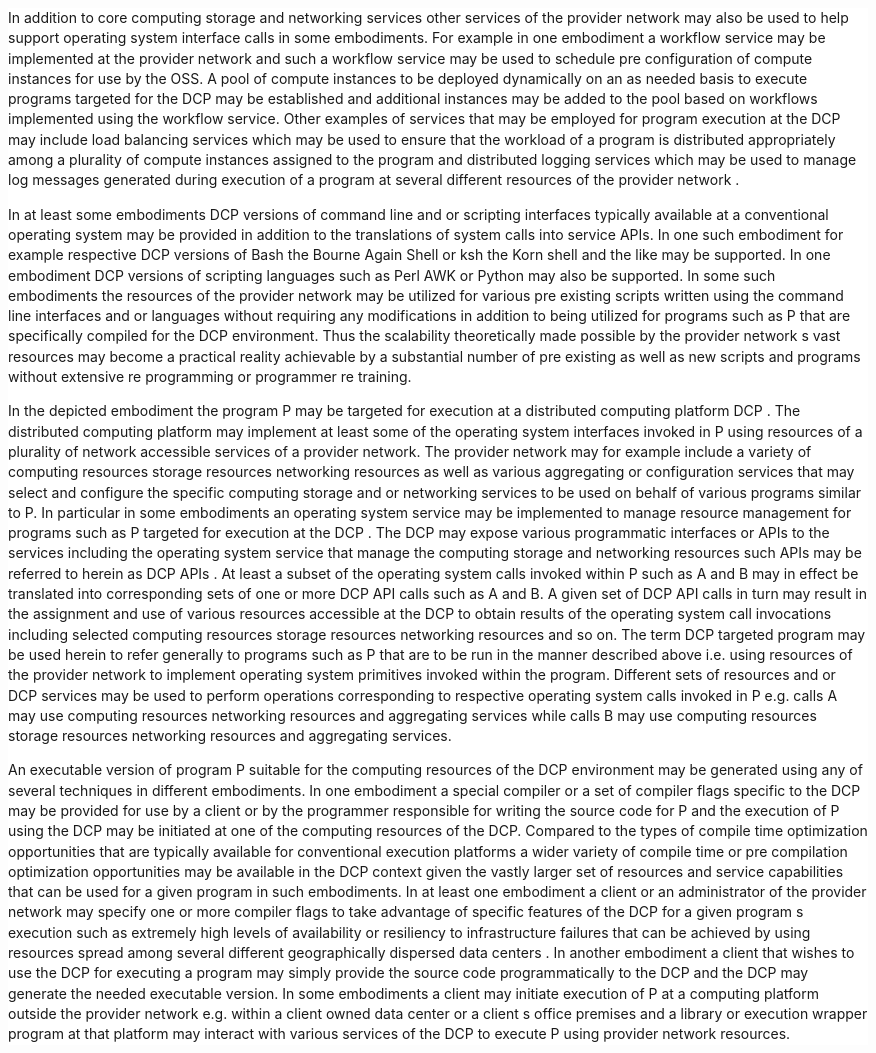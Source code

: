 In addition to core computing storage and networking services other services of the provider network may also be used to help support operating system interface calls in some embodiments. For example in one embodiment a workflow service may be implemented at the provider network and such a workflow service may be used to schedule pre configuration of compute instances for use by the OSS. A pool of compute instances to be deployed dynamically on an as needed basis to execute programs targeted for the DCP may be established and additional instances may be added to the pool based on workflows implemented using the workflow service. Other examples of services that may be employed for program execution at the DCP may include load balancing services which may be used to ensure that the workload of a program is distributed appropriately among a plurality of compute instances assigned to the program and distributed logging services which may be used to manage log messages generated during execution of a program at several different resources of the provider network .

In at least some embodiments DCP versions of command line and or scripting interfaces typically available at a conventional operating system may be provided in addition to the translations of system calls into service APIs. In one such embodiment for example respective DCP versions of Bash the Bourne Again Shell or ksh the Korn shell and the like may be supported. In one embodiment DCP versions of scripting languages such as Perl AWK or Python may also be supported. In some such embodiments the resources of the provider network may be utilized for various pre existing scripts written using the command line interfaces and or languages without requiring any modifications in addition to being utilized for programs such as P that are specifically compiled for the DCP environment. Thus the scalability theoretically made possible by the provider network s vast resources may become a practical reality achievable by a substantial number of pre existing as well as new scripts and programs without extensive re programming or programmer re training.

In the depicted embodiment the program P may be targeted for execution at a distributed computing platform DCP . The distributed computing platform may implement at least some of the operating system interfaces invoked in P using resources of a plurality of network accessible services of a provider network. The provider network may for example include a variety of computing resources storage resources networking resources as well as various aggregating or configuration services that may select and configure the specific computing storage and or networking services to be used on behalf of various programs similar to P. In particular in some embodiments an operating system service may be implemented to manage resource management for programs such as P targeted for execution at the DCP . The DCP may expose various programmatic interfaces or APIs to the services including the operating system service that manage the computing storage and networking resources such APIs may be referred to herein as DCP APIs . At least a subset of the operating system calls invoked within P such as A and B may in effect be translated into corresponding sets of one or more DCP API calls such as A and B. A given set of DCP API calls in turn may result in the assignment and use of various resources accessible at the DCP to obtain results of the operating system call invocations including selected computing resources storage resources networking resources and so on. The term DCP targeted program may be used herein to refer generally to programs such as P that are to be run in the manner described above i.e. using resources of the provider network to implement operating system primitives invoked within the program. Different sets of resources and or DCP services may be used to perform operations corresponding to respective operating system calls invoked in P e.g. calls A may use computing resources networking resources and aggregating services while calls B may use computing resources storage resources networking resources and aggregating services.

An executable version of program P suitable for the computing resources of the DCP environment may be generated using any of several techniques in different embodiments. In one embodiment a special compiler or a set of compiler flags specific to the DCP may be provided for use by a client or by the programmer responsible for writing the source code for P and the execution of P using the DCP may be initiated at one of the computing resources of the DCP. Compared to the types of compile time optimization opportunities that are typically available for conventional execution platforms a wider variety of compile time or pre compilation optimization opportunities may be available in the DCP context given the vastly larger set of resources and service capabilities that can be used for a given program in such embodiments. In at least one embodiment a client or an administrator of the provider network may specify one or more compiler flags to take advantage of specific features of the DCP for a given program s execution such as extremely high levels of availability or resiliency to infrastructure failures that can be achieved by using resources spread among several different geographically dispersed data centers . In another embodiment a client that wishes to use the DCP for executing a program may simply provide the source code programmatically to the DCP and the DCP may generate the needed executable version. In some embodiments a client may initiate execution of P at a computing platform outside the provider network e.g. within a client owned data center or a client s office premises and a library or execution wrapper program at that platform may interact with various services of the DCP to execute P using provider network resources.
